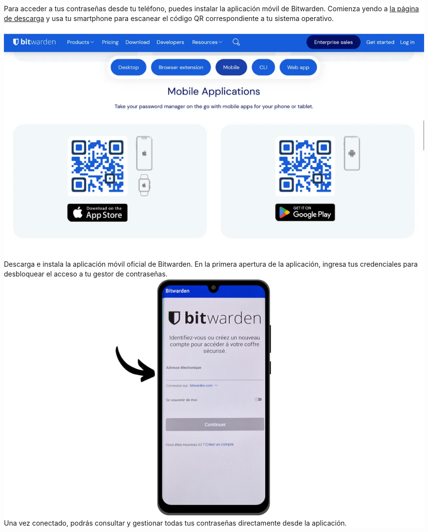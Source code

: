 Para acceder a tus contraseñas desde tu teléfono, puedes instalar la aplicación móvil de Bitwarden. Comienza yendo a [la página de descarga](https://bitwarden.com/download/#downloads-mobile) y usa tu smartphone para escanear el código QR correspondiente a tu sistema operativo.
![BITWARDEN](assets/notext/61.webp)
Descarga e instala la aplicación móvil oficial de Bitwarden. En la primera apertura de la aplicación, ingresa tus credenciales para desbloquear el acceso a tu gestor de contraseñas.
![BITWARDEN](assets/notext/62.webp)
Una vez conectado, podrás consultar y gestionar todas tus contraseñas directamente desde la aplicación.